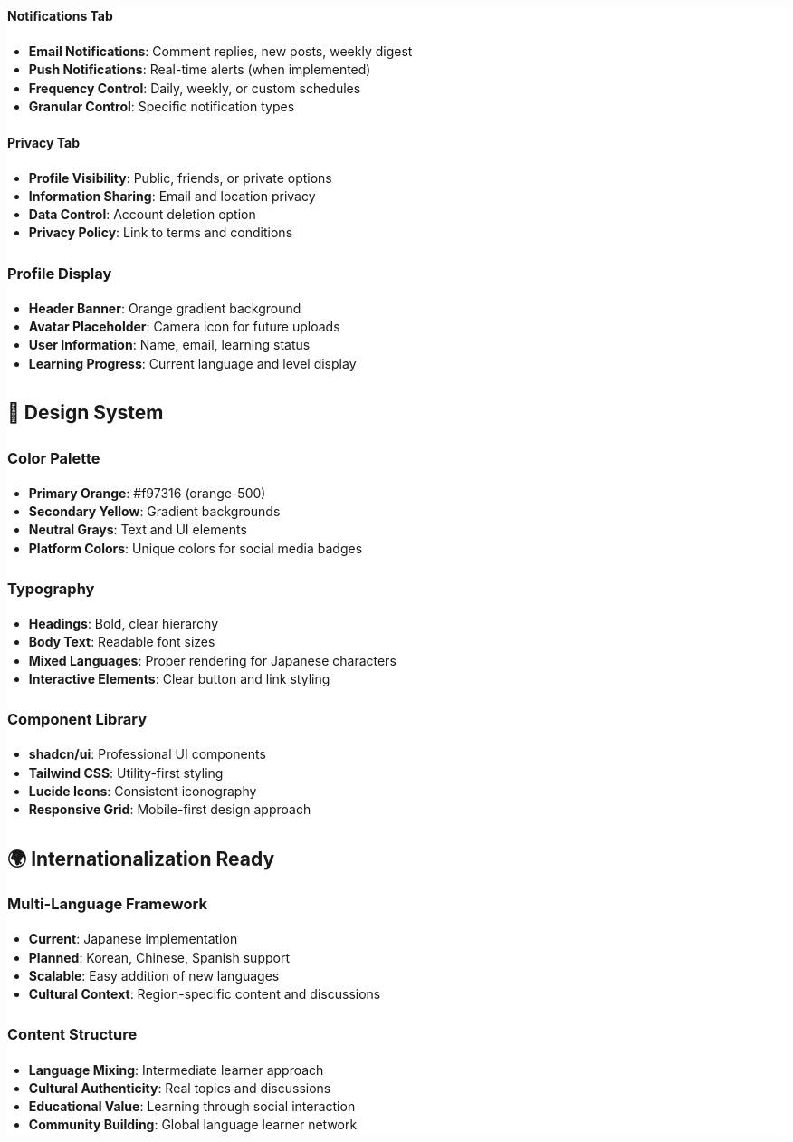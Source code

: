 #### Notifications Tab
- **Email Notifications**: Comment replies, new posts, weekly digest
- **Push Notifications**: Real-time alerts (when implemented)
- **Frequency Control**: Daily, weekly, or custom schedules
- **Granular Control**: Specific notification types

#### Privacy Tab
- **Profile Visibility**: Public, friends, or private options
- **Information Sharing**: Email and location privacy
- **Data Control**: Account deletion option
- **Privacy Policy**: Link to terms and conditions

### Profile Display
- **Header Banner**: Orange gradient background
- **Avatar Placeholder**: Camera icon for future uploads
- **User Information**: Name, email, learning status
- **Learning Progress**: Current language and level display

## 🎨 Design System

### Color Palette
- **Primary Orange**: #f97316 (orange-500)
- **Secondary Yellow**: Gradient backgrounds
- **Neutral Grays**: Text and UI elements
- **Platform Colors**: Unique colors for social media badges

### Typography
- **Headings**: Bold, clear hierarchy
- **Body Text**: Readable font sizes
- **Mixed Languages**: Proper rendering for Japanese characters
- **Interactive Elements**: Clear button and link styling

### Component Library
- **shadcn/ui**: Professional UI components
- **Tailwind CSS**: Utility-first styling
- **Lucide Icons**: Consistent iconography
- **Responsive Grid**: Mobile-first design approach

## 🌍 Internationalization Ready

### Multi-Language Framework
- **Current**: Japanese implementation
- **Planned**: Korean, Chinese, Spanish support
- **Scalable**: Easy addition of new languages
- **Cultural Context**: Region-specific content and discussions

### Content Structure
- **Language Mixing**: Intermediate learner approach
- **Cultural Authenticity**: Real topics and discussions
- **Educational Value**: Learning through social interaction
- **Community Building**: Global language learner network
